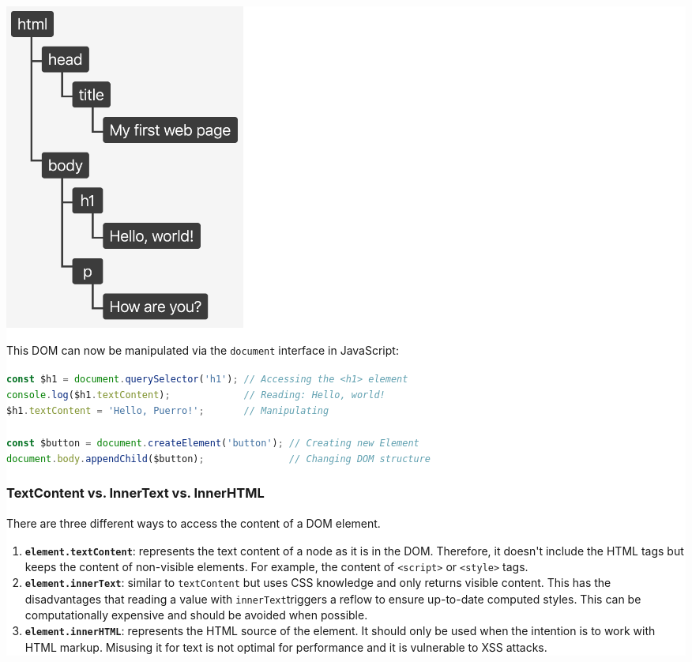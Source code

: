 <img alt='DOM' src='./assets/img/dom.png' width=300px>

This DOM can now be manipulated via the `document` interface in JavaScript:

```js
const $h1 = document.querySelector('h1'); // Accessing the <h1> element
console.log($h1.textContent);             // Reading: Hello, world!
$h1.textContent = 'Hello, Puerro!';       // Manipulating

const $button = document.createElement('button'); // Creating new Element
document.body.appendChild($button);               // Changing DOM structure
```

### TextContent vs. InnerText vs. InnerHTML

There are three different ways to access the content of a DOM element.

1. **`element.textContent`**: represents the text content of a node as it is in the DOM. Therefore, it doesn't include the HTML tags but keeps the content of non-visible elements. For example, the content of `<script>` or `<style>` tags.
2. **`element.innerText`**: similar to `textContent` but uses CSS knowledge and only returns visible content. This has the disadvantages that reading a value with `innerText`triggers a reflow to ensure up-to-date computed styles. This can be computationally expensive and should be avoided when possible.
3. **`element.innerHTML`**: represents the HTML source of the element. It should only be used when the intention is to work with HTML markup. Misusing it for text is not optimal for performance and it is vulnerable to XSS attacks.
